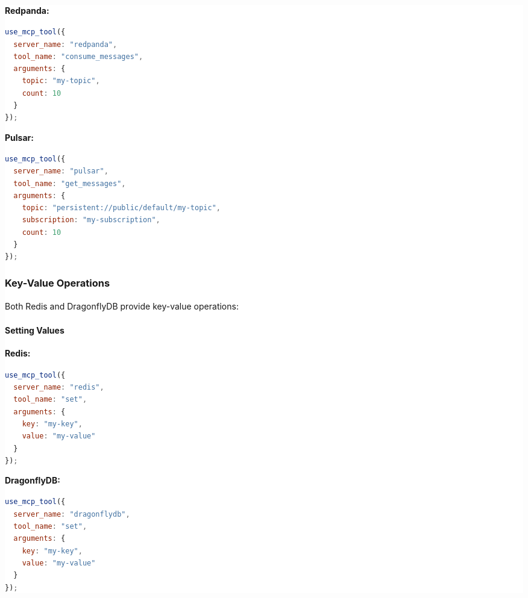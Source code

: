 **Redpanda:**
```javascript
use_mcp_tool({
  server_name: "redpanda",
  tool_name: "consume_messages",
  arguments: {
    topic: "my-topic",
    count: 10
  }
});
```

**Pulsar:**
```javascript
use_mcp_tool({
  server_name: "pulsar",
  tool_name: "get_messages",
  arguments: {
    topic: "persistent://public/default/my-topic",
    subscription: "my-subscription",
    count: 10
  }
});
```

### Key-Value Operations

Both Redis and DragonflyDB provide key-value operations:

#### Setting Values

**Redis:**
```javascript
use_mcp_tool({
  server_name: "redis",
  tool_name: "set",
  arguments: {
    key: "my-key",
    value: "my-value"
  }
});
```

**DragonflyDB:**
```javascript
use_mcp_tool({
  server_name: "dragonflydb",
  tool_name: "set",
  arguments: {
    key: "my-key",
    value: "my-value"
  }
});
```

